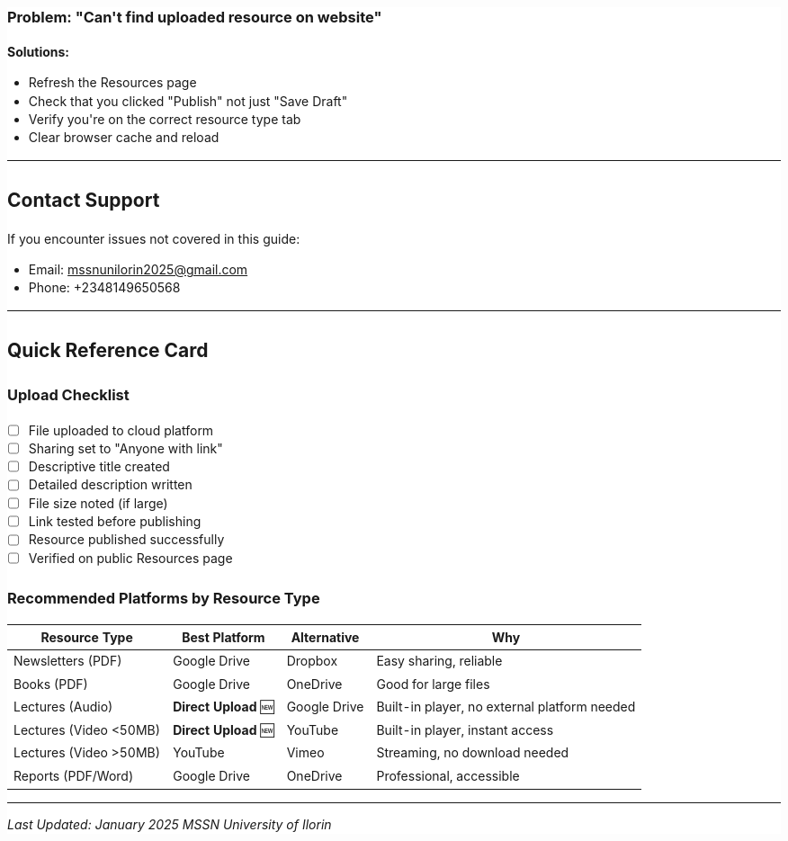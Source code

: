 ### Problem: "Can't find uploaded resource on website"
**Solutions:**
- Refresh the Resources page
- Check that you clicked "Publish" not just "Save Draft"
- Verify you're on the correct resource type tab
- Clear browser cache and reload

---

## Contact Support

If you encounter issues not covered in this guide:
- Email: mssnunilorin2025@gmail.com
- Phone: +2348149650568

---

## Quick Reference Card

### Upload Checklist
- [ ] File uploaded to cloud platform
- [ ] Sharing set to "Anyone with link"
- [ ] Descriptive title created
- [ ] Detailed description written
- [ ] File size noted (if large)
- [ ] Link tested before publishing
- [ ] Resource published successfully
- [ ] Verified on public Resources page

### Recommended Platforms by Resource Type
| Resource Type | Best Platform | Alternative | Why |
|--------------|---------------|-------------|-----|
| Newsletters (PDF) | Google Drive | Dropbox | Easy sharing, reliable |
| Books (PDF) | Google Drive | OneDrive | Good for large files |
| Lectures (Audio) | **Direct Upload** 🆕 | Google Drive | Built-in player, no external platform needed |
| Lectures (Video <50MB) | **Direct Upload** 🆕 | YouTube | Built-in player, instant access |
| Lectures (Video >50MB) | YouTube | Vimeo | Streaming, no download needed |
| Reports (PDF/Word) | Google Drive | OneDrive | Professional, accessible |

---

*Last Updated: January 2025*
*MSSN University of Ilorin*
